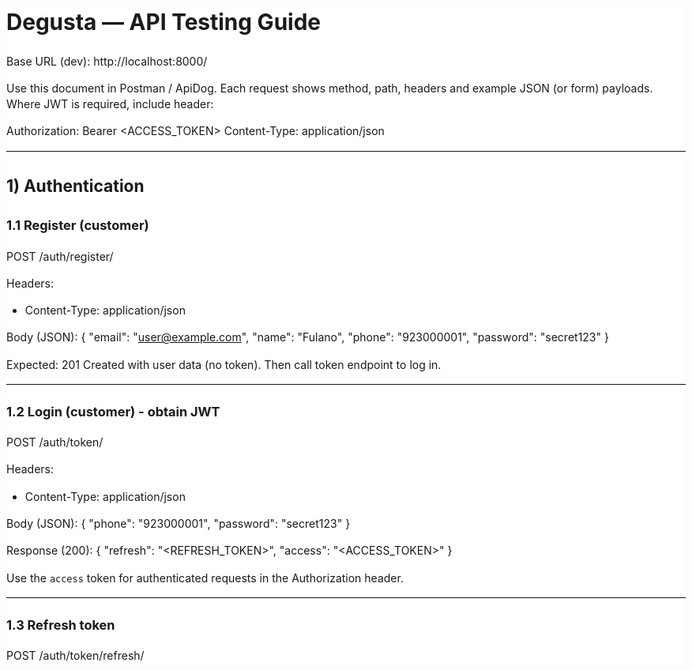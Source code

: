 # Degusta — API Testing Guide

Base URL (dev): http://localhost:8000/

Use this document in Postman / ApiDog. Each request shows method, path, headers and example JSON (or form) payloads. Where JWT is required, include header:

Authorization: Bearer <ACCESS_TOKEN>
Content-Type: application/json

---
## 1) Authentication

### 1.1 Register (customer)
POST /auth/register/

Headers:
- Content-Type: application/json

Body (JSON):
{
  "email": "user@example.com",
  "name": "Fulano",
  "phone": "923000001",
  "password": "secret123"
}

Expected: 201 Created with user data (no token). Then call token endpoint to log in.

---
### 1.2 Login (customer) - obtain JWT
POST /auth/token/

Headers:
- Content-Type: application/json

Body (JSON):
{
  "phone": "923000001",
  "password": "secret123"
}

Response (200):
{
  "refresh": "<REFRESH_TOKEN>",
  "access": "<ACCESS_TOKEN>"
}

Use the `access` token for authenticated requests in the Authorization header.

---
### 1.3 Refresh token
POST /auth/token/refresh/

